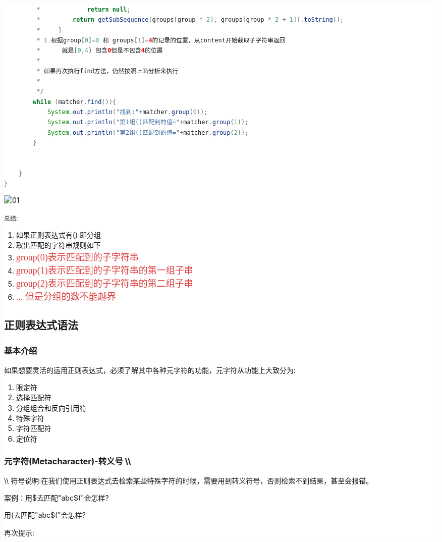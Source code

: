 ```java
         *             return null;
         *         return getSubSequence(groups[group * 2], groups[group * 2 + 1]).toString();
         *     }
         * 1.根据group[0]=0 和 groups[1]=4的记录的位置，从content开始截取子字符串返回
         *      就是[0,4) 包含0但是不包含4的位置
         *
         * 如果再次执行find方法，仍然按照上面分析来执行
         *
         */
        while (matcher.find()){
            System.out.println("找到:"+matcher.group(0));
            System.out.println("第1组()匹配到的值="+matcher.group(1));
            System.out.println("第2组()匹配到的值="+matcher.group(2));
        }


    }
}
```

![01](https://cdn.staticaly.com/gh/xustudyxu/image-hosting@master/studynotes/java/images/RegExp/01.png)

`总结`:

1. 如果正则表达式有() 即分组
2. 取出匹配的字符串规则如下
3. <font color=#DC4040 size=4 face="黑体">group(0)表示匹配到的子字符串</font>
4. <font color=#DC4040 size=4 face="黑体">group(1)表示匹配到的子字符串的第一组子串</font>
5. <font color=#DC4040 size=4 face="黑体">group(2)表示匹配到的子字符串的第二组子串</font>
6. <font color=#DC4040 size=4 face="黑体">... 但是分组的数不能越界</font>

## 正则表达式语法

### 基本介绍

如果想要灵活的运用正则表达式，必须了解其中各种元字符的功能，元字符从功能上大致分为:

1. 限定符
2. 选择匹配符
3. 分组组合和反向引用符
4. 特殊字符
5. 字符匹配符
6. 定位符

### 元字符(Metacharacter)-转义号 \\\

\\\ 符号说明:在我们使用正则表达式去检索某些特殊字符的时候，需要用到转义符号，否则检索不到结果，甚至会报错。

案例：用$去匹配"abc$("会怎样?

用(去匹配"abc$("会怎样?

再次提示:
